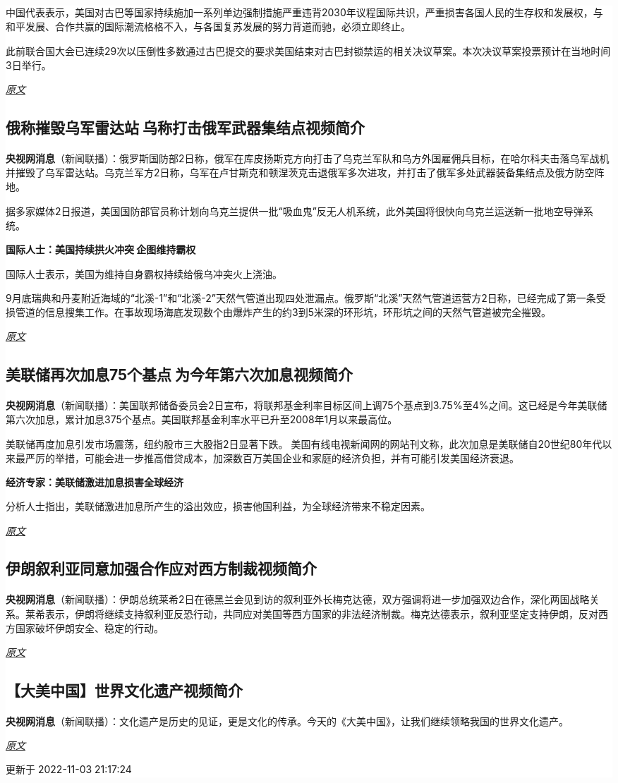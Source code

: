 中国代表表示，美国对古巴等国家持续施加一系列单边强制措施严重违背2030年议程国际共识，严重损害各国人民的生存权和发展权，与和平发展、合作共赢的国际潮流格格不入，与各国复苏发展的努力背道而驰，必须立即终止。  

此前联合国大会已连续29次以压倒性多数通过古巴提交的要求美国结束对古巴封锁禁运的相关决议草案。本次决议草案投票预计在当地时间3日举行。

*[原文](https://tv.cctv.com/2022/11/03/VIDEuELqU2bSQo9La0xX4O9g221103.shtml)*


## 俄称摧毁乌军雷达站 乌称打击俄军武器集结点视频简介

**央视网消息**（新闻联播）：俄罗斯国防部2日称，俄军在库皮扬斯克方向打击了乌克兰军队和乌方外国雇佣兵目标，在哈尔科夫击落乌军战机并摧毁了乌军雷达站。乌克兰军方2日称，乌军在卢甘斯克和顿涅茨克击退俄军多次进攻，并打击了俄军多处武器装备集结点及俄方防空阵地。  

据多家媒体2日报道，美国国防部官员称计划向乌克兰提供一批“吸血鬼”反无人机系统，此外美国将很快向乌克兰运送新一批地空导弹系统。  

**国际人士：美国持续拱火冲突 企图维持霸权**  

国际人士表示，美国为维持自身霸权持续给俄乌冲突火上浇油。  

9月底瑞典和丹麦附近海域的“北溪-1”和“北溪-2”天然气管道出现四处泄漏点。俄罗斯“北溪”天然气管道运营方2日称，已经完成了第一条受损管道的信息搜集工作。在事故现场海底发现数个由爆炸产生的约3到5米深的环形坑，环形坑之间的天然气管道被完全摧毁。

*[原文](https://tv.cctv.com/2022/11/03/VIDEyiL249UqrcE8M1CWVh9k221103.shtml)*


## 美联储再次加息75个基点 为今年第六次加息视频简介

**央视网消息**（新闻联播）：美国联邦储备委员会2日宣布，将联邦基金利率目标区间上调75个基点到3.75%至4%之间。这已经是今年美联储第六次加息，累计加息375个基点。美国联邦基金利率水平已升至2008年1月以来最高位。  

美联储再度加息引发市场震荡，纽约股市三大股指2日显著下跌。 美国有线电视新闻网的网站刊文称，此次加息是美联储自20世纪80年代以来最严厉的举措，可能会进一步推高借贷成本，加深数百万美国企业和家庭的经济负担，并有可能引发美国经济衰退。  

**经济专家：美联储激进加息损害全球经济**  

分析人士指出，美联储激进加息所产生的溢出效应，损害他国利益，为全球经济带来不稳定因素。

*[原文](https://tv.cctv.com/2022/11/03/VIDEzv7q6g4v2YpIl4f5hSON221103.shtml)*


## 伊朗叙利亚同意加强合作应对西方制裁视频简介

**央视网消息**（新闻联播）：伊朗总统莱希2日在德黑兰会见到访的叙利亚外长梅克达德，双方强调将进一步加强双边合作，深化两国战略关系。莱希表示，伊朗将继续支持叙利亚反恐行动，共同应对美国等西方国家的非法经济制裁。梅克达德表示，叙利亚坚定支持伊朗，反对西方国家破坏伊朗安全、稳定的行动。

*[原文](https://tv.cctv.com/2022/11/03/VIDE8VtEEtkoyzCpO29pLXQ1221103.shtml)*


## 【大美中国】世界文化遗产视频简介

**央视网消息**（新闻联播）：文化遗产是历史的见证，更是文化的传承。今天的《大美中国》，让我们继续领略我国的世界文化遗产。

*[原文](https://tv.cctv.com/2022/11/03/VIDETsOXTs1GtQ4EtyTWvxEt221103.shtml)*


更新于 2022-11-03 21:17:24
  